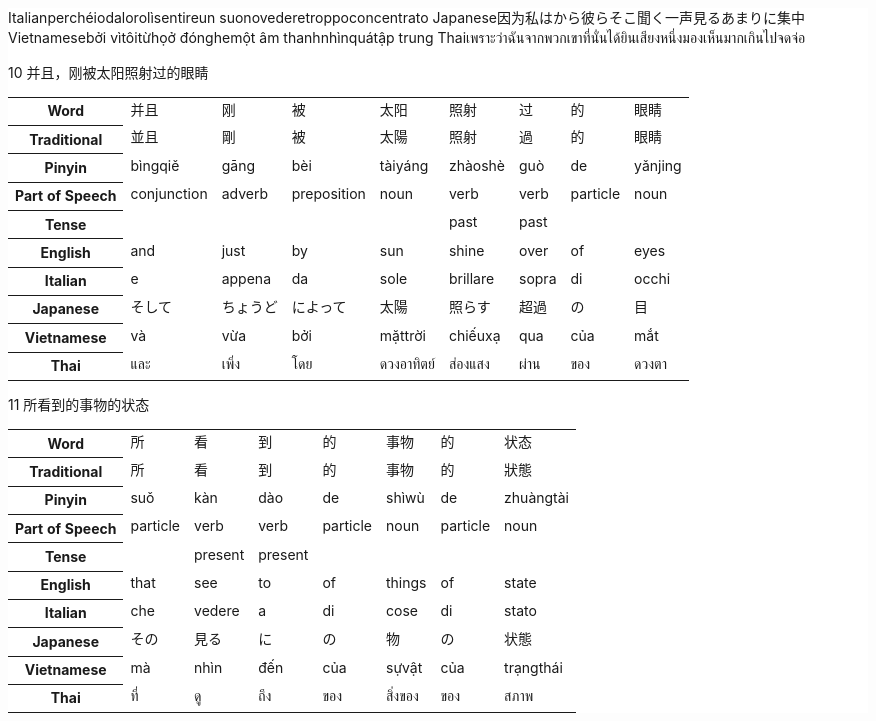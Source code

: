 <tr><th>Italian</th><td>perché</td><td>io</td><td>da</td><td>loro</td><td>lì</td><td>sentire</td><td>un suono</td><td>vedere</td><td>troppo</td><td>concentrato</td><td></td></tr>
<tr><th>Japanese</th><td>因为</td><td>私は</td><td>から</td><td>彼ら</td><td>そこ</td><td>聞く</td><td>一声</td><td>見る</td><td>あまりに</td><td>集中</td><td></td></tr>
<tr><th>Vietnamese</th><td>bởi vì</td><td>tôi</td><td>từ</td><td>họ</td><td>ở đó</td><td>nghe</td><td>một âm thanh</td><td>nhìn</td><td>quá</td><td>tập trung</td><td></td></tr>
<tr><th>Thai</th><td>เพราะว่า</td><td>ฉัน</td><td>จาก</td><td>พวกเขา</td><td>ที่นั่น</td><td>ได้ยิน</td><td>เสียงหนึ่ง</td><td>มองเห็น</td><td>มากเกินไป</td><td>จดจ่อ</td><td></td></tr>
</table>

10 并且，刚被太阳照射过的眼睛

<table>
<tr><th>Word</th><td>并且</td><td>刚</td><td>被</td><td>太阳</td><td>照射</td><td>过</td><td>的</td><td>眼睛</td></tr>
<tr><th>Traditional</th><td>並且</td><td>剛</td><td>被</td><td>太陽</td><td>照射</td><td>過</td><td>的</td><td>眼睛</td></tr>
<tr><th>Pinyin</th><td>bìngqiě</td><td>gāng</td><td>bèi</td><td>tàiyáng</td><td>zhàoshè</td><td>guò</td><td>de</td><td>yǎnjing</td></tr>
<tr><th>Part of Speech</th><td>conjunction</td><td>adverb</td><td>preposition</td><td>noun</td><td>verb</td><td>verb</td><td>particle</td><td>noun</td></tr>
<tr><th>Tense</th><td></td><td></td><td></td><td></td><td>past</td><td>past</td><td></td><td></td></tr>
<tr><th>English</th><td>and</td><td>just</td><td>by</td><td>sun</td><td>shine</td><td>over</td><td>of</td><td>eyes</td></tr>
<tr><th>Italian</th><td>e</td><td>appena</td><td>da</td><td>sole</td><td>brillare</td><td>sopra</td><td>di</td><td>occhi</td></tr>
<tr><th>Japanese</th><td>そして</td><td>ちょうど</td><td>によって</td><td>太陽</td><td>照らす</td><td>超過</td><td>の</td><td>目</td></tr>
<tr><th>Vietnamese</th><td>và</td><td>vừa</td><td>bởi</td><td>mặttrời</td><td>chiếuxạ</td><td>qua</td><td>của</td><td>mắt</td></tr>
<tr><th>Thai</th><td>และ</td><td>เพิ่ง</td><td>โดย</td><td>ดวงอาทิตย์</td><td>ส่องแสง</td><td>ผ่าน</td><td>ของ</td><td>ดวงตา</td></tr>
</table>

11 所看到的事物的状态

<table>
<tr><th>Word</th><td>所</td><td>看</td><td>到</td><td>的</td><td>事物</td><td>的</td><td>状态</td></tr>
<tr><th>Traditional</th><td>所</td><td>看</td><td>到</td><td>的</td><td>事物</td><td>的</td><td>狀態</td></tr>
<tr><th>Pinyin</th><td>suǒ</td><td>kàn</td><td>dào</td><td>de</td><td>shìwù</td><td>de</td><td>zhuàngtài</td></tr>
<tr><th>Part of Speech</th><td>particle</td><td>verb</td><td>verb</td><td>particle</td><td>noun</td><td>particle</td><td>noun</td></tr>
<tr><th>Tense</th><td></td><td>present</td><td>present</td><td></td><td></td><td></td><td></td></tr>
<tr><th>English</th><td>that</td><td>see</td><td>to</td><td>of</td><td>things</td><td>of</td><td>state</td></tr>
<tr><th>Italian</th><td>che</td><td>vedere</td><td>a</td><td>di</td><td>cose</td><td>di</td><td>stato</td></tr>
<tr><th>Japanese</th><td>その</td><td>見る</td><td>に</td><td>の</td><td>物</td><td>の</td><td>状態</td></tr>
<tr><th>Vietnamese</th><td>mà</td><td>nhìn</td><td>đến</td><td>của</td><td>sựvật</td><td>của</td><td>trạngthái</td></tr>
<tr><th>Thai</th><td>ที่</td><td>ดู</td><td>ถึง</td><td>ของ</td><td>สิ่งของ</td><td>ของ</td><td>สภาพ</td></tr>
</table>
